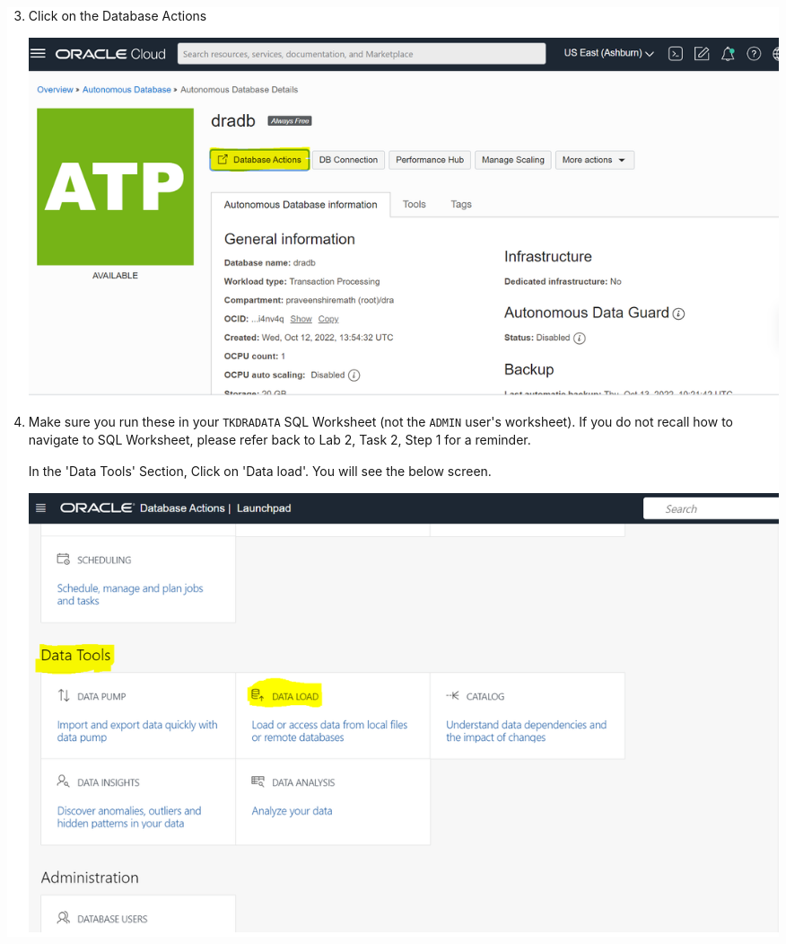 3. Click on the Database Actions

    ![Database actions takes you the SQL Developer Screen](./images/database-actions.png)

4. Make sure you run these in your `TKDRADATA` SQL Worksheet (not the `ADMIN` user's worksheet). If you do not recall how to navigate to SQL Worksheet, please refer back to Lab 2, Task 2, Step 1 for a reminder.

    In the 'Data Tools' Section, Click on 'Data load'. You will see the below screen.

     ![This image shows screen of Data Load to upload your own data](./images/data-tools-data-load.png)
